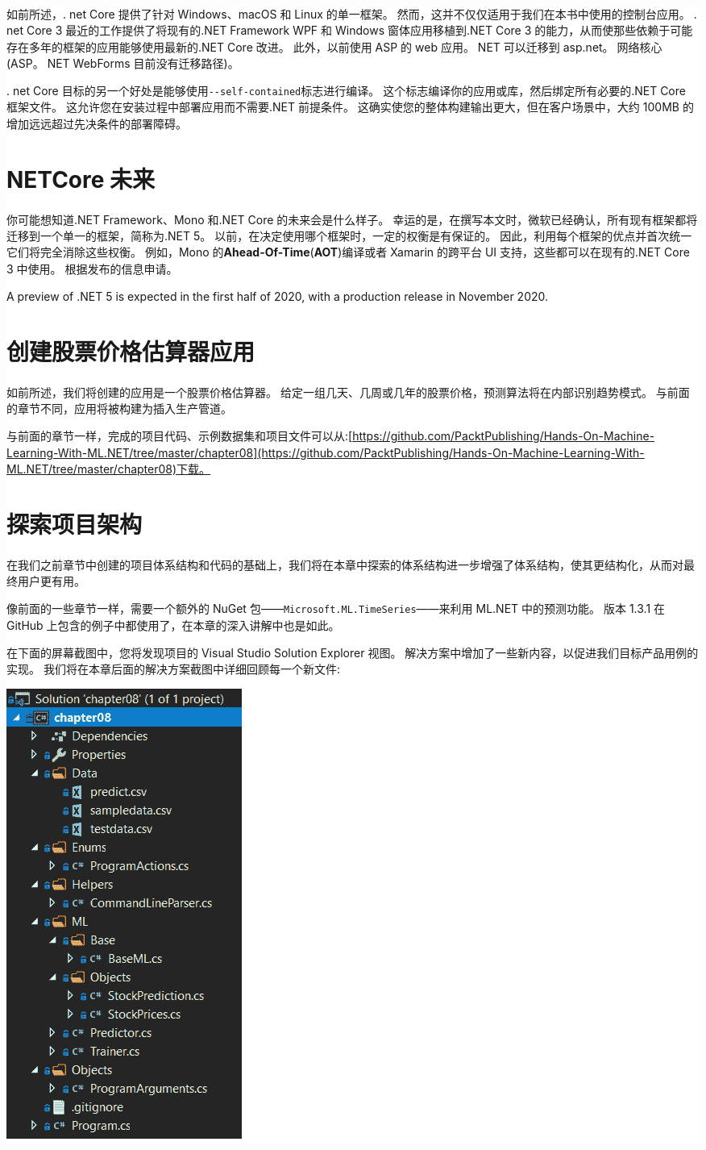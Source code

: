 如前所述，. net Core 提供了针对 Windows、macOS 和 Linux 的单一框架。 然而，这并不仅仅适用于我们在本书中使用的控制台应用。 . net Core 3 最近的工作提供了将现有的.NET Framework WPF 和 Windows 窗体应用移植到.NET Core 3 的能力，从而使那些依赖于可能存在多年的框架的应用能够使用最新的.NET Core 改进。 此外，以前使用 ASP 的 web 应用。 NET 可以迁移到 asp.net。 网络核心(ASP。 NET WebForms 目前没有迁移路径)。

. net Core 目标的另一个好处是能够使用`--self-contained`标志进行编译。 这个标志编译你的应用或库，然后绑定所有必要的.NET Core 框架文件。 这允许您在安装过程中部署应用而不需要.NET 前提条件。 这确实使您的整体构建输出更大，但在客户场景中，大约 100MB 的增加远远超过先决条件的部署障碍。

# NETCore 未来

你可能想知道.NET Framework、Mono 和.NET Core 的未来会是什么样子。 幸运的是，在撰写本文时，微软已经确认，所有现有框架都将迁移到一个单一的框架，简称为.NET 5。 以前，在决定使用哪个框架时，一定的权衡是有保证的。 因此，利用每个框架的优点并首次统一它们将完全消除这些权衡。 例如，Mono 的**Ahead-Of-Time**(**AOT**)编译或者 Xamarin 的跨平台 UI 支持，这些都可以在现有的.NET Core 3 中使用。 根据发布的信息申请。

A preview of .NET 5 is expected in the first half of 2020, with a production release in November 2020.

# 创建股票价格估算器应用

如前所述，我们将创建的应用是一个股票价格估算器。 给定一组几天、几周或几年的股票价格，预测算法将在内部识别趋势模式。 与前面的章节不同，应用将被构建为插入生产管道。

与前面的章节一样，完成的项目代码、示例数据集和项目文件可以从:[https://github.com/PacktPublishing/Hands-On-Machine-Learning-With-ML.NET/tree/master/chapter08](https://github.com/PacktPublishing/Hands-On-Machine-Learning-With-ML.NET/tree/master/chapter08)下载。

# 探索项目架构

在我们之前章节中创建的项目体系结构和代码的基础上，我们将在本章中探索的体系结构进一步增强了体系结构，使其更结构化，从而对最终用户更有用。

像前面的一些章节一样，需要一个额外的 NuGet 包——`Microsoft.ML.TimeSeries`——来利用 ML.NET 中的预测功能。 版本 1.3.1 在 GitHub 上包含的例子中都使用了，在本章的深入讲解中也是如此。

在下面的屏幕截图中，您将发现项目的 Visual Studio Solution Explorer 视图。 解决方案中增加了一些新内容，以促进我们目标产品用例的实现。 我们将在本章后面的解决方案截图中详细回顾每一个新文件:

![](img/fa567181-ad7a-4d3d-b62c-265416c722f1.png)
